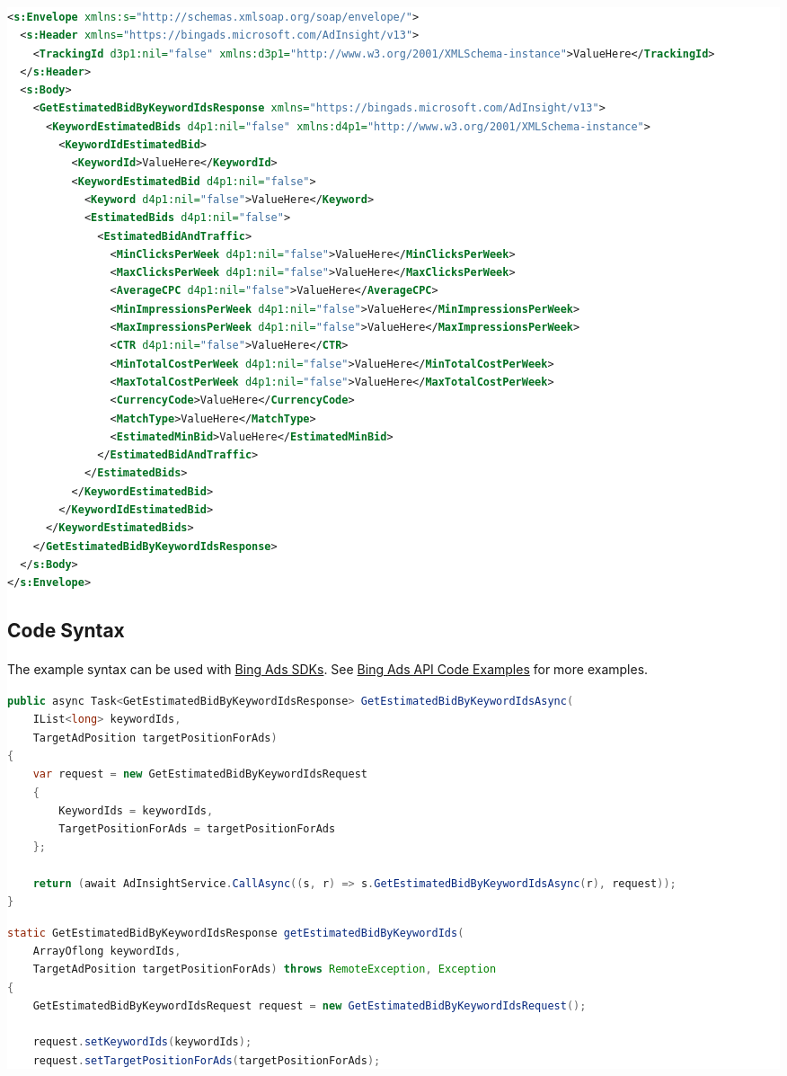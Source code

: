 ```xml
<s:Envelope xmlns:s="http://schemas.xmlsoap.org/soap/envelope/">
  <s:Header xmlns="https://bingads.microsoft.com/AdInsight/v13">
    <TrackingId d3p1:nil="false" xmlns:d3p1="http://www.w3.org/2001/XMLSchema-instance">ValueHere</TrackingId>
  </s:Header>
  <s:Body>
    <GetEstimatedBidByKeywordIdsResponse xmlns="https://bingads.microsoft.com/AdInsight/v13">
      <KeywordEstimatedBids d4p1:nil="false" xmlns:d4p1="http://www.w3.org/2001/XMLSchema-instance">
        <KeywordIdEstimatedBid>
          <KeywordId>ValueHere</KeywordId>
          <KeywordEstimatedBid d4p1:nil="false">
            <Keyword d4p1:nil="false">ValueHere</Keyword>
            <EstimatedBids d4p1:nil="false">
              <EstimatedBidAndTraffic>
                <MinClicksPerWeek d4p1:nil="false">ValueHere</MinClicksPerWeek>
                <MaxClicksPerWeek d4p1:nil="false">ValueHere</MaxClicksPerWeek>
                <AverageCPC d4p1:nil="false">ValueHere</AverageCPC>
                <MinImpressionsPerWeek d4p1:nil="false">ValueHere</MinImpressionsPerWeek>
                <MaxImpressionsPerWeek d4p1:nil="false">ValueHere</MaxImpressionsPerWeek>
                <CTR d4p1:nil="false">ValueHere</CTR>
                <MinTotalCostPerWeek d4p1:nil="false">ValueHere</MinTotalCostPerWeek>
                <MaxTotalCostPerWeek d4p1:nil="false">ValueHere</MaxTotalCostPerWeek>
                <CurrencyCode>ValueHere</CurrencyCode>
                <MatchType>ValueHere</MatchType>
                <EstimatedMinBid>ValueHere</EstimatedMinBid>
              </EstimatedBidAndTraffic>
            </EstimatedBids>
          </KeywordEstimatedBid>
        </KeywordIdEstimatedBid>
      </KeywordEstimatedBids>
    </GetEstimatedBidByKeywordIdsResponse>
  </s:Body>
</s:Envelope>
```

## <a name="example"></a>Code Syntax
The example syntax can be used with [Bing Ads SDKs](../guides/client-libraries.md). See [Bing Ads API Code Examples](../guides/code-examples.md) for more examples.
```csharp
public async Task<GetEstimatedBidByKeywordIdsResponse> GetEstimatedBidByKeywordIdsAsync(
	IList<long> keywordIds,
	TargetAdPosition targetPositionForAds)
{
	var request = new GetEstimatedBidByKeywordIdsRequest
	{
		KeywordIds = keywordIds,
		TargetPositionForAds = targetPositionForAds
	};

	return (await AdInsightService.CallAsync((s, r) => s.GetEstimatedBidByKeywordIdsAsync(r), request));
}
```
```java
static GetEstimatedBidByKeywordIdsResponse getEstimatedBidByKeywordIds(
	ArrayOflong keywordIds,
	TargetAdPosition targetPositionForAds) throws RemoteException, Exception
{
	GetEstimatedBidByKeywordIdsRequest request = new GetEstimatedBidByKeywordIdsRequest();

	request.setKeywordIds(keywordIds);
	request.setTargetPositionForAds(targetPositionForAds);
```